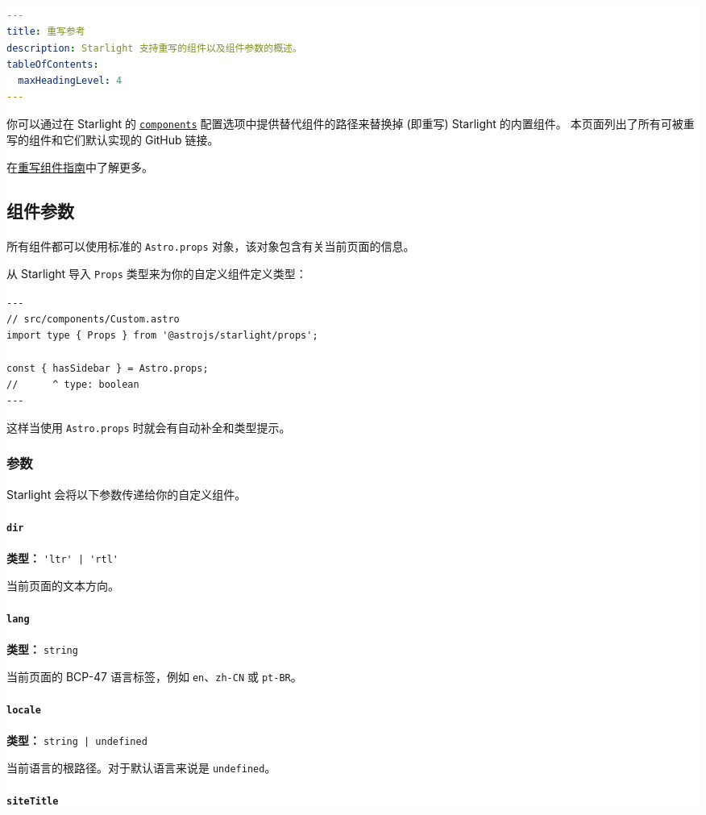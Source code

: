 ```yaml
---
title: 重写参考
description: Starlight 支持重写的组件以及组件参数的概述。
tableOfContents:
  maxHeadingLevel: 4
---
```


你可以通过在 Starlight 的 [`components`](/zh-cn/reference/configuration/#components) 配置选项中提供替代组件的路径来替换掉 (即重写) Starlight 的内置组件。
本页面列出了所有可被重写的组件和它们默认实现的 GitHub 链接。

在[重写组件指南](/zh-cn/guides/overriding-components/)中了解更多。

## 组件参数

所有组件都可以使用标准的 `Astro.props` 对象，该对象包含有关当前页面的信息。

从 Starlight 导入 `Props` 类型来为你的自定义组件定义类型：

```astro
---
// src/components/Custom.astro
import type { Props } from '@astrojs/starlight/props';

const { hasSidebar } = Astro.props;
//      ^ type: boolean
---
```

这样当使用 `Astro.props` 时就会有自动补全和类型提示。

### 参数

Starlight 会将以下参数传递给你的自定义组件。

#### `dir`

**类型：** `'ltr' | 'rtl'`

当前页面的文本方向。

#### `lang`

**类型：** `string`

当前页面的 BCP-47 语言标签，例如 `en`、`zh-CN` 或 `pt-BR`。

#### `locale`

**类型：** `string | undefined`

当前语言的根路径。对于默认语言来说是 `undefined`。

#### `siteTitle`
